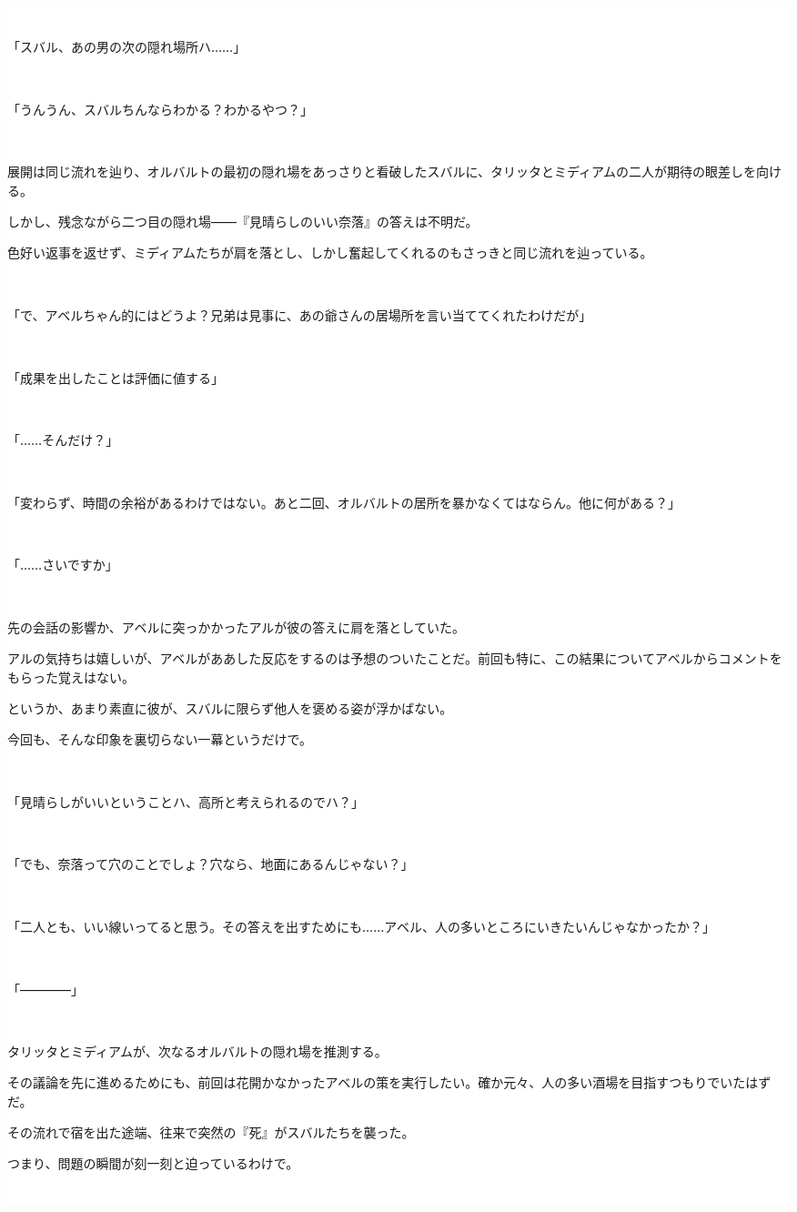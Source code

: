 　

「スバル、あの男の次の隠れ場所ハ……」

　

「うんうん、スバルちんならわかる？わかるやつ？」

　

展開は同じ流れを辿り、オルバルトの最初の隠れ場をあっさりと看破したスバルに、タリッタとミディアムの二人が期待の眼差しを向ける。

しかし、残念ながら二つ目の隠れ場――『見晴らしのいい奈落』の答えは不明だ。

色好い返事を返せず、ミディアムたちが肩を落とし、しかし奮起してくれるのもさっきと同じ流れを辿っている。

　

「で、アベルちゃん的にはどうよ？兄弟は見事に、あの爺さんの居場所を言い当ててくれたわけだが」

　

「成果を出したことは評価に値する」

　

「……そんだけ？」

　

「変わらず、時間の余裕があるわけではない。あと二回、オルバルトの居所を暴かなくてはならん。他に何がある？」

　

「……さいですか」

　

先の会話の影響か、アベルに突っかかったアルが彼の答えに肩を落としていた。

アルの気持ちは嬉しいが、アベルがああした反応をするのは予想のついたことだ。前回も特に、この結果についてアベルからコメントをもらった覚えはない。

というか、あまり素直に彼が、スバルに限らず他人を褒める姿が浮かばない。

今回も、そんな印象を裏切らない一幕というだけで。

　

「見晴らしがいいということハ、高所と考えられるのでハ？」

　

「でも、奈落って穴のことでしょ？穴なら、地面にあるんじゃない？」

　

「二人とも、いい線いってると思う。その答えを出すためにも……アベル、人の多いところにいきたいんじゃなかったか？」

　

「――――」

　

タリッタとミディアムが、次なるオルバルトの隠れ場を推測する。

その議論を先に進めるためにも、前回は花開かなかったアベルの策を実行したい。確か元々、人の多い酒場を目指すつもりでいたはずだ。

その流れで宿を出た途端、往来で突然の『死』がスバルたちを襲った。

つまり、問題の瞬間が刻一刻と迫っているわけで。

　
